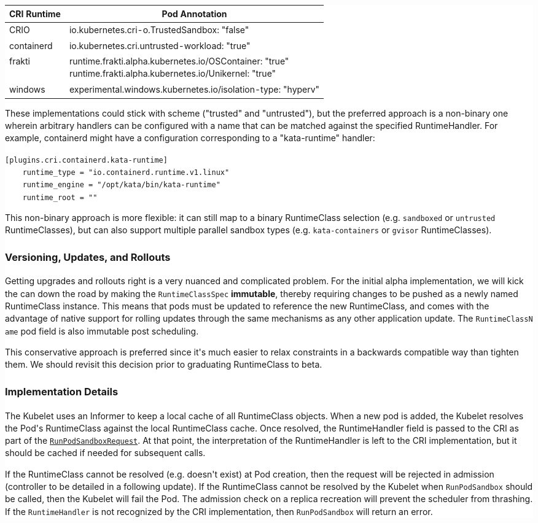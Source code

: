 | CRI Runtime | Pod Annotation                                              |
| ------------|-------------------------------------------------------------|
| CRIO        | io.kubernetes.cri-o.TrustedSandbox: "false"                 |
| containerd  | io.kubernetes.cri.untrusted-workload: "true"                |
| frakti      | runtime.frakti.alpha.kubernetes.io/OSContainer: "true"<br>runtime.frakti.alpha.kubernetes.io/Unikernel: "true" |
| windows     | experimental.windows.kubernetes.io/isolation-type: "hyperv" |

These implementations could stick with scheme ("trusted" and "untrusted"), but the preferred
approach is a non-binary one wherein arbitrary handlers can be configured with a name that can be
matched against the specified RuntimeHandler. For example, containerd might have a configuration
corresponding to a "kata-runtime" handler:

```
[plugins.cri.containerd.kata-runtime]
    runtime_type = "io.containerd.runtime.v1.linux"
    runtime_engine = "/opt/kata/bin/kata-runtime"
    runtime_root = ""
```

This non-binary approach is more flexible: it can still map to a binary RuntimeClass selection
(e.g. `sandboxed` or `untrusted` RuntimeClasses), but can also support multiple parallel sandbox
types (e.g. `kata-containers` or `gvisor` RuntimeClasses).

### Versioning, Updates, and Rollouts

Getting upgrades and rollouts right is a very nuanced and complicated problem. For the initial alpha
implementation, we will kick the can down the road by making the `RuntimeClassSpec` **immutable**,
thereby requiring changes to be pushed as a newly named RuntimeClass instance. This means that pods
must be updated to reference the new RuntimeClass, and comes with the advantage of native support
for rolling updates through the same mechanisms as any other application update. The
`RuntimeClassName` pod field is also immutable post scheduling.

This conservative approach is preferred since it's much easier to relax constraints in a backwards
compatible way than tighten them. We should revisit this decision prior to graduating RuntimeClass
to beta.

### Implementation Details

The Kubelet uses an Informer to keep a local cache of all RuntimeClass objects. When a new pod is
added, the Kubelet resolves the Pod's RuntimeClass against the local RuntimeClass cache.  Once
resolved, the RuntimeHandler field is passed to the CRI as part of the
[`RunPodSandboxRequest`][runpodsandbox]. At that point, the interpretation of the RuntimeHandler is
left to the CRI implementation, but it should be cached if needed for subsequent calls.

If the RuntimeClass cannot be resolved (e.g. doesn't exist) at Pod creation, then the request will
be rejected in admission (controller to be detailed in a following update). If the RuntimeClass
cannot be resolved by the Kubelet when `RunPodSandbox` should be called, then the Kubelet will fail
the Pod. The admission check on a replica recreation will prevent the scheduler from thrashing. If
the `RuntimeHandler` is not recognized by the CRI implementation, then `RunPodSandbox` will return
an error.


[Sandboxes]: https://docs.google.com/document/d/1QQ5u1RBDLXWvC8K3pscTtTRThsOeBSts_imYEoRyw8A/edit
[runpodsandbox]: https://github.com/kubernetes/kubernetes/blob/b05a61e299777c2030fbcf27a396aff21b35f01b/pkg/kubelet/apis/cri/runtime/v1alpha2/api.proto#L344
[cri-validation]: https://github.com/kubernetes-sigs/cri-tools/blob/master/docs/validation.md
[Pod Overhead]: https://docs.google.com/document/d/1EJKT4gyl58-kzt2bnwkv08MIUZ6lkDpXcxkHqCvvAp4/edit